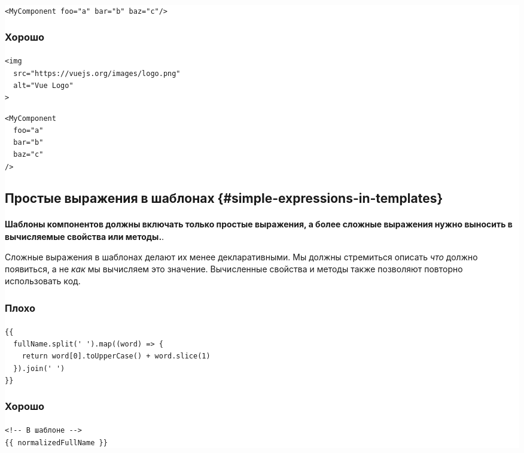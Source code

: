 ```vue-html
<MyComponent foo="a" bar="b" baz="c"/>
```

</div>

<div class="style-example style-example-good">
<h3>Хорошо</h3>

```vue-html
<img
  src="https://vuejs.org/images/logo.png"
  alt="Vue Logo"
>
```

```vue-html
<MyComponent
  foo="a"
  bar="b"
  baz="c"
/>
```

</div>

## Простые выражения в шаблонах {#simple-expressions-in-templates}

**Шаблоны компонентов должны включать только простые выражения, а более сложные выражения нужно выносить в вычисляемые свойства или методы.**.

Сложные выражения в шаблонах делают их менее декларативными. Мы должны стремиться описать _что_ должно появиться, а не _как_ мы вычисляем это значение. Вычисленные свойства и методы также позволяют повторно использовать код.

<div class="style-example style-example-bad">
<h3>Плохо</h3>

```vue-html
{{
  fullName.split(' ').map((word) => {
    return word[0].toUpperCase() + word.slice(1)
  }).join(' ')
}}
```

</div>

<div class="style-example style-example-good">
<h3>Хорошо</h3>

```vue-html
<!-- В шаблоне -->
{{ normalizedFullName }}
```

<div class="options-api">
